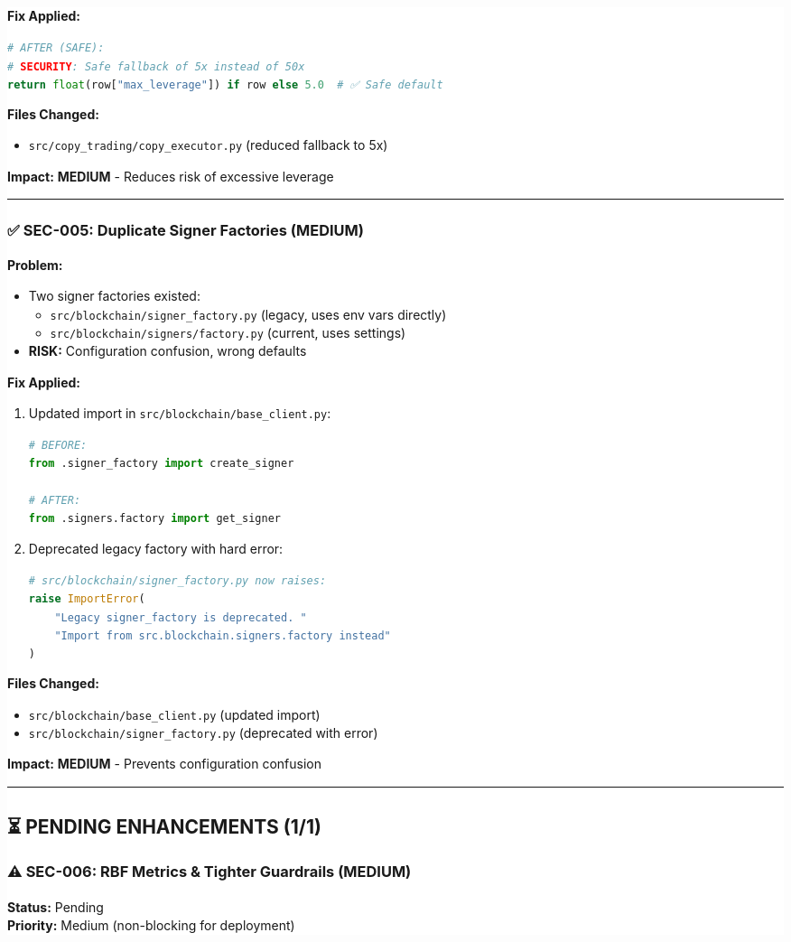 **Fix Applied:**
```python
# AFTER (SAFE):
# SECURITY: Safe fallback of 5x instead of 50x
return float(row["max_leverage"]) if row else 5.0  # ✅ Safe default
```

**Files Changed:**
- `src/copy_trading/copy_executor.py` (reduced fallback to 5x)

**Impact:** **MEDIUM** - Reduces risk of excessive leverage

---

### ✅ SEC-005: Duplicate Signer Factories (MEDIUM)

**Problem:**
- Two signer factories existed: 
  - `src/blockchain/signer_factory.py` (legacy, uses env vars directly)
  - `src/blockchain/signers/factory.py` (current, uses settings)
- **RISK:** Configuration confusion, wrong defaults

**Fix Applied:**
1. Updated import in `src/blockchain/base_client.py`:
   ```python
   # BEFORE:
   from .signer_factory import create_signer
   
   # AFTER:
   from .signers.factory import get_signer
   ```

2. Deprecated legacy factory with hard error:
   ```python
   # src/blockchain/signer_factory.py now raises:
   raise ImportError(
       "Legacy signer_factory is deprecated. "
       "Import from src.blockchain.signers.factory instead"
   )
   ```

**Files Changed:**
- `src/blockchain/base_client.py` (updated import)
- `src/blockchain/signer_factory.py` (deprecated with error)

**Impact:** **MEDIUM** - Prevents configuration confusion

---

## ⏳ PENDING ENHANCEMENTS (1/1)

### ⚠️ SEC-006: RBF Metrics & Tighter Guardrails (MEDIUM)

**Status:** Pending  
**Priority:** Medium (non-blocking for deployment)
